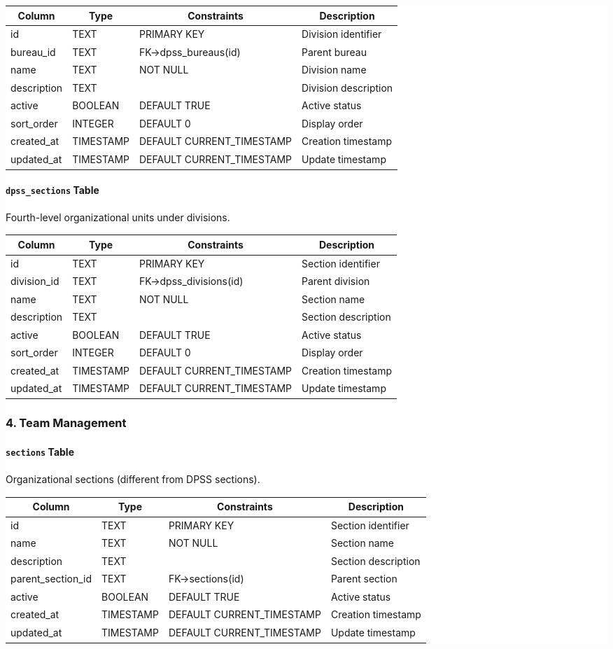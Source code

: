 | Column | Type | Constraints | Description |
|--------|------|------------|-------------|
| id | TEXT | PRIMARY KEY | Division identifier |
| bureau_id | TEXT | FK→dpss_bureaus(id) | Parent bureau |
| name | TEXT | NOT NULL | Division name |
| description | TEXT | | Division description |
| active | BOOLEAN | DEFAULT TRUE | Active status |
| sort_order | INTEGER | DEFAULT 0 | Display order |
| created_at | TIMESTAMP | DEFAULT CURRENT_TIMESTAMP | Creation timestamp |
| updated_at | TIMESTAMP | DEFAULT CURRENT_TIMESTAMP | Update timestamp |

#### `dpss_sections` Table
Fourth-level organizational units under divisions.

| Column | Type | Constraints | Description |
|--------|------|------------|-------------|
| id | TEXT | PRIMARY KEY | Section identifier |
| division_id | TEXT | FK→dpss_divisions(id) | Parent division |
| name | TEXT | NOT NULL | Section name |
| description | TEXT | | Section description |
| active | BOOLEAN | DEFAULT TRUE | Active status |
| sort_order | INTEGER | DEFAULT 0 | Display order |
| created_at | TIMESTAMP | DEFAULT CURRENT_TIMESTAMP | Creation timestamp |
| updated_at | TIMESTAMP | DEFAULT CURRENT_TIMESTAMP | Update timestamp |

### 4. Team Management

#### `sections` Table
Organizational sections (different from DPSS sections).

| Column | Type | Constraints | Description |
|--------|------|------------|-------------|
| id | TEXT | PRIMARY KEY | Section identifier |
| name | TEXT | NOT NULL | Section name |
| description | TEXT | | Section description |
| parent_section_id | TEXT | FK→sections(id) | Parent section |
| active | BOOLEAN | DEFAULT TRUE | Active status |
| created_at | TIMESTAMP | DEFAULT CURRENT_TIMESTAMP | Creation timestamp |
| updated_at | TIMESTAMP | DEFAULT CURRENT_TIMESTAMP | Update timestamp |
